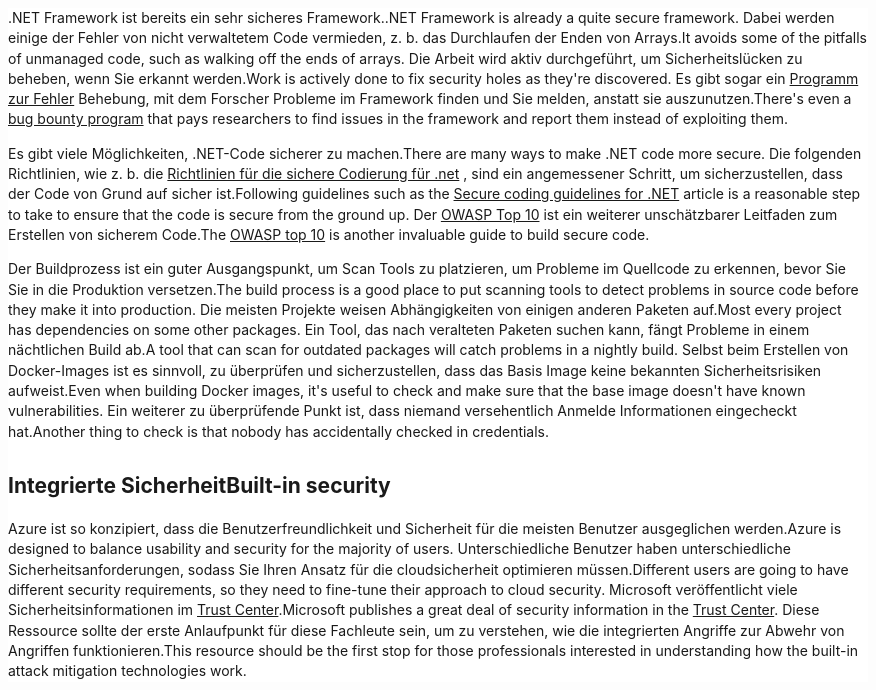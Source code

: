 <span data-ttu-id="45f9e-180">.NET Framework ist bereits ein sehr sicheres Framework.</span><span class="sxs-lookup"><span data-stu-id="45f9e-180">.NET Framework is already a quite secure framework.</span></span> <span data-ttu-id="45f9e-181">Dabei werden einige der Fehler von nicht verwaltetem Code vermieden, z. b. das Durchlaufen der Enden von Arrays.</span><span class="sxs-lookup"><span data-stu-id="45f9e-181">It avoids some of the pitfalls of unmanaged code, such as walking off the ends of arrays.</span></span> <span data-ttu-id="45f9e-182">Die Arbeit wird aktiv durchgeführt, um Sicherheitslücken zu beheben, wenn Sie erkannt werden.</span><span class="sxs-lookup"><span data-stu-id="45f9e-182">Work is actively done to fix security holes as they're discovered.</span></span> <span data-ttu-id="45f9e-183">Es gibt sogar ein [Programm zur Fehler](https://www.microsoft.com/msrc/bounty) Behebung, mit dem Forscher Probleme im Framework finden und Sie melden, anstatt sie auszunutzen.</span><span class="sxs-lookup"><span data-stu-id="45f9e-183">There's even a [bug bounty program](https://www.microsoft.com/msrc/bounty) that pays researchers to find issues in the framework and report them instead of exploiting them.</span></span>

<span data-ttu-id="45f9e-184">Es gibt viele Möglichkeiten, .NET-Code sicherer zu machen.</span><span class="sxs-lookup"><span data-stu-id="45f9e-184">There are many ways to make .NET code more secure.</span></span> <span data-ttu-id="45f9e-185">Die folgenden Richtlinien, wie z. b. die [Richtlinien für die sichere Codierung für .net](../../standard/security/secure-coding-guidelines.md) , sind ein angemessener Schritt, um sicherzustellen, dass der Code von Grund auf sicher ist.</span><span class="sxs-lookup"><span data-stu-id="45f9e-185">Following guidelines such as the [Secure coding guidelines for .NET](../../standard/security/secure-coding-guidelines.md) article is a reasonable step to take to ensure that the code is secure from the ground up.</span></span> <span data-ttu-id="45f9e-186">Der [OWASP Top 10](https://owasp.org/www-project-top-ten/) ist ein weiterer unschätzbarer Leitfaden zum Erstellen von sicherem Code.</span><span class="sxs-lookup"><span data-stu-id="45f9e-186">The [OWASP top 10](https://owasp.org/www-project-top-ten/) is another invaluable guide to build secure code.</span></span>

<span data-ttu-id="45f9e-187">Der Buildprozess ist ein guter Ausgangspunkt, um Scan Tools zu platzieren, um Probleme im Quellcode zu erkennen, bevor Sie Sie in die Produktion versetzen.</span><span class="sxs-lookup"><span data-stu-id="45f9e-187">The build process is a good place to put scanning tools to detect problems in source code before they make it into production.</span></span> <span data-ttu-id="45f9e-188">Die meisten Projekte weisen Abhängigkeiten von einigen anderen Paketen auf.</span><span class="sxs-lookup"><span data-stu-id="45f9e-188">Most every project has dependencies on some other packages.</span></span> <span data-ttu-id="45f9e-189">Ein Tool, das nach veralteten Paketen suchen kann, fängt Probleme in einem nächtlichen Build ab.</span><span class="sxs-lookup"><span data-stu-id="45f9e-189">A tool that can scan for outdated packages will catch problems in a nightly build.</span></span> <span data-ttu-id="45f9e-190">Selbst beim Erstellen von Docker-Images ist es sinnvoll, zu überprüfen und sicherzustellen, dass das Basis Image keine bekannten Sicherheitsrisiken aufweist.</span><span class="sxs-lookup"><span data-stu-id="45f9e-190">Even when building Docker images, it's useful to check and make sure that the base image doesn't have known vulnerabilities.</span></span> <span data-ttu-id="45f9e-191">Ein weiterer zu überprüfende Punkt ist, dass niemand versehentlich Anmelde Informationen eingecheckt hat.</span><span class="sxs-lookup"><span data-stu-id="45f9e-191">Another thing to check is that nobody has accidentally checked in credentials.</span></span>

## <a name="built-in-security"></a><span data-ttu-id="45f9e-192">Integrierte Sicherheit</span><span class="sxs-lookup"><span data-stu-id="45f9e-192">Built-in security</span></span>

<span data-ttu-id="45f9e-193">Azure ist so konzipiert, dass die Benutzerfreundlichkeit und Sicherheit für die meisten Benutzer ausgeglichen werden.</span><span class="sxs-lookup"><span data-stu-id="45f9e-193">Azure is designed to balance usability and security for the majority of users.</span></span> <span data-ttu-id="45f9e-194">Unterschiedliche Benutzer haben unterschiedliche Sicherheitsanforderungen, sodass Sie Ihren Ansatz für die cloudsicherheit optimieren müssen.</span><span class="sxs-lookup"><span data-stu-id="45f9e-194">Different users are going to have different security requirements, so they need to fine-tune their approach to cloud security.</span></span> <span data-ttu-id="45f9e-195">Microsoft veröffentlicht viele Sicherheitsinformationen im [Trust Center](https://azure.microsoft.com/support/trust-center/).</span><span class="sxs-lookup"><span data-stu-id="45f9e-195">Microsoft publishes a great deal of security information in the [Trust Center](https://azure.microsoft.com/support/trust-center/).</span></span> <span data-ttu-id="45f9e-196">Diese Ressource sollte der erste Anlaufpunkt für diese Fachleute sein, um zu verstehen, wie die integrierten Angriffe zur Abwehr von Angriffen funktionieren.</span><span class="sxs-lookup"><span data-stu-id="45f9e-196">This resource should be the first stop for those professionals interested in understanding how the built-in attack mitigation technologies work.</span></span>
